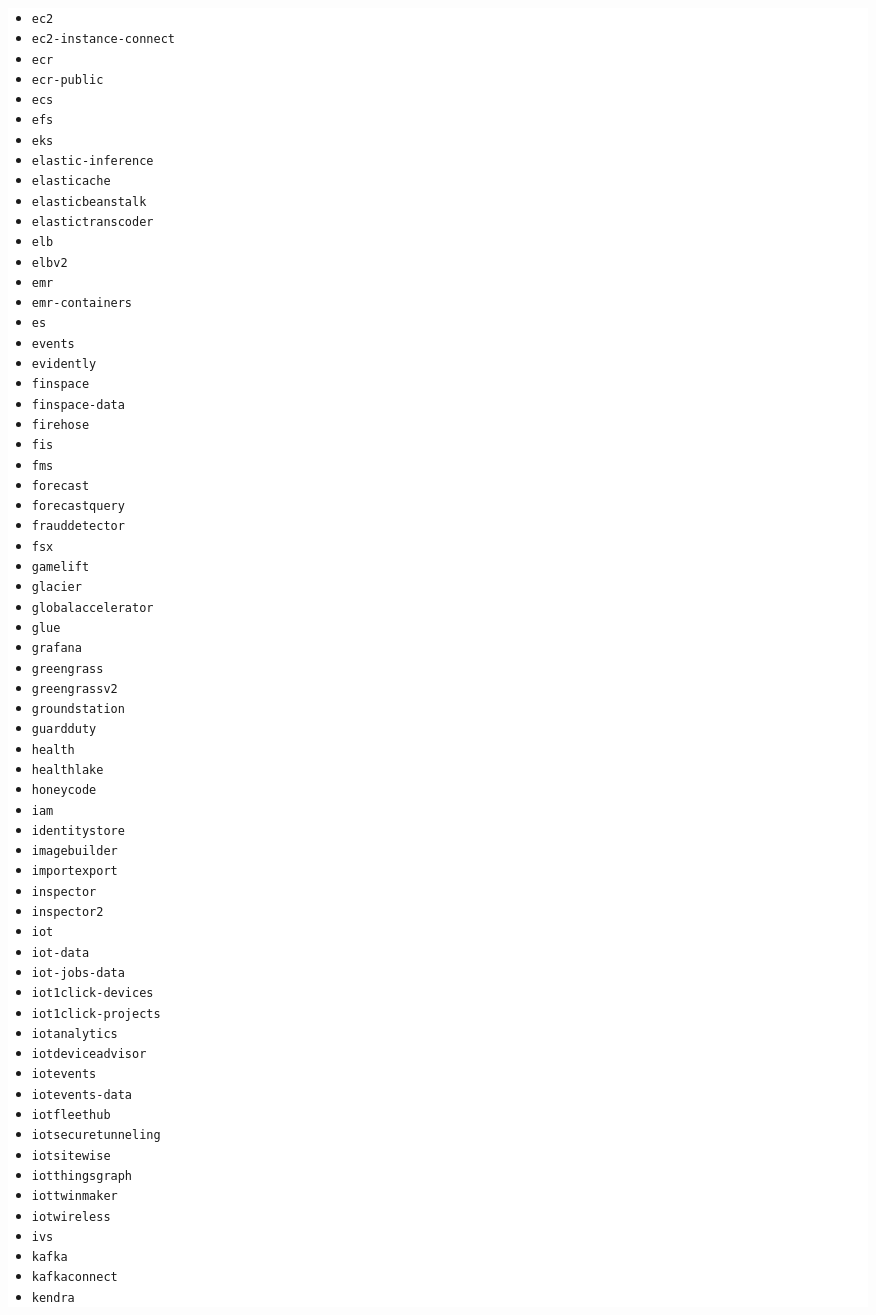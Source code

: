 - `ec2`
- `ec2-instance-connect`
- `ecr`
- `ecr-public`
- `ecs`
- `efs`
- `eks`
- `elastic-inference`
- `elasticache`
- `elasticbeanstalk`
- `elastictranscoder`
- `elb`
- `elbv2`
- `emr`
- `emr-containers`
- `es`
- `events`
- `evidently`
- `finspace`
- `finspace-data`
- `firehose`
- `fis`
- `fms`
- `forecast`
- `forecastquery`
- `frauddetector`
- `fsx`
- `gamelift`
- `glacier`
- `globalaccelerator`
- `glue`
- `grafana`
- `greengrass`
- `greengrassv2`
- `groundstation`
- `guardduty`
- `health`
- `healthlake`
- `honeycode`
- `iam`
- `identitystore`
- `imagebuilder`
- `importexport`
- `inspector`
- `inspector2`
- `iot`
- `iot-data`
- `iot-jobs-data`
- `iot1click-devices`
- `iot1click-projects`
- `iotanalytics`
- `iotdeviceadvisor`
- `iotevents`
- `iotevents-data`
- `iotfleethub`
- `iotsecuretunneling`
- `iotsitewise`
- `iotthingsgraph`
- `iottwinmaker`
- `iotwireless`
- `ivs`
- `kafka`
- `kafkaconnect`
- `kendra`
